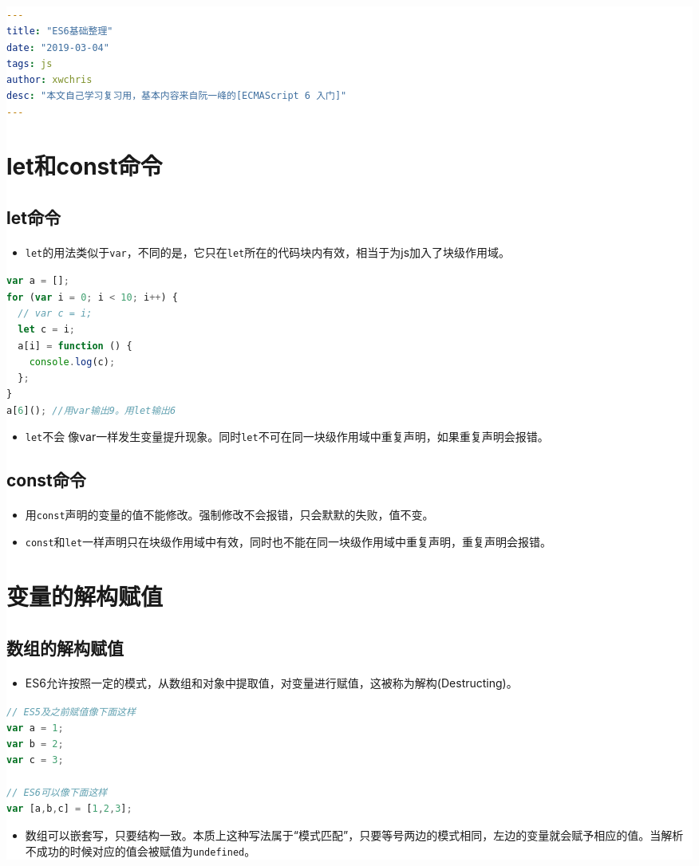 ```yaml
---
title: "ES6基础整理"
date: "2019-03-04"
tags: js
author: xwchris
desc: "本文自己学习复习用，基本内容来自阮一峰的[ECMAScript 6 入门]"
---
```


# let和const命令

## let命令
- `let`的用法类似于`var`，不同的是，它只在`let`所在的代码块内有效，相当于为js加入了块级作用域。
```js
var a = [];
for (var i = 0; i < 10; i++) {
  // var c = i;
  let c = i;
  a[i] = function () {
    console.log(c);
  };
}
a[6](); //用var输出9。用let输出6
```

- `let`不会 像var一样发生变量提升现象。同时`let`不可在同一块级作用域中重复声明，如果重复声明会报错。

## const命令
- 用`const`声明的变量的值不能修改。强制修改不会报错，只会默默的失败，值不变。

- `const`和`let`一样声明只在块级作用域中有效，同时也不能在同一块级作用域中重复声明，重复声明会报错。

# 变量的解构赋值

## 数组的解构赋值
- ES6允许按照一定的模式，从数组和对象中提取值，对变量进行赋值，这被称为解构(Destructing)。
```js
// ES5及之前赋值像下面这样
var a = 1;
var b = 2;
var c = 3;

// ES6可以像下面这样
var [a,b,c] = [1,2,3];
```

- 数组可以嵌套写，只要结构一致。本质上这种写法属于“模式匹配”，只要等号两边的模式相同，左边的变量就会赋予相应的值。当解析不成功的时候对应的值会被赋值为`undefined`。
